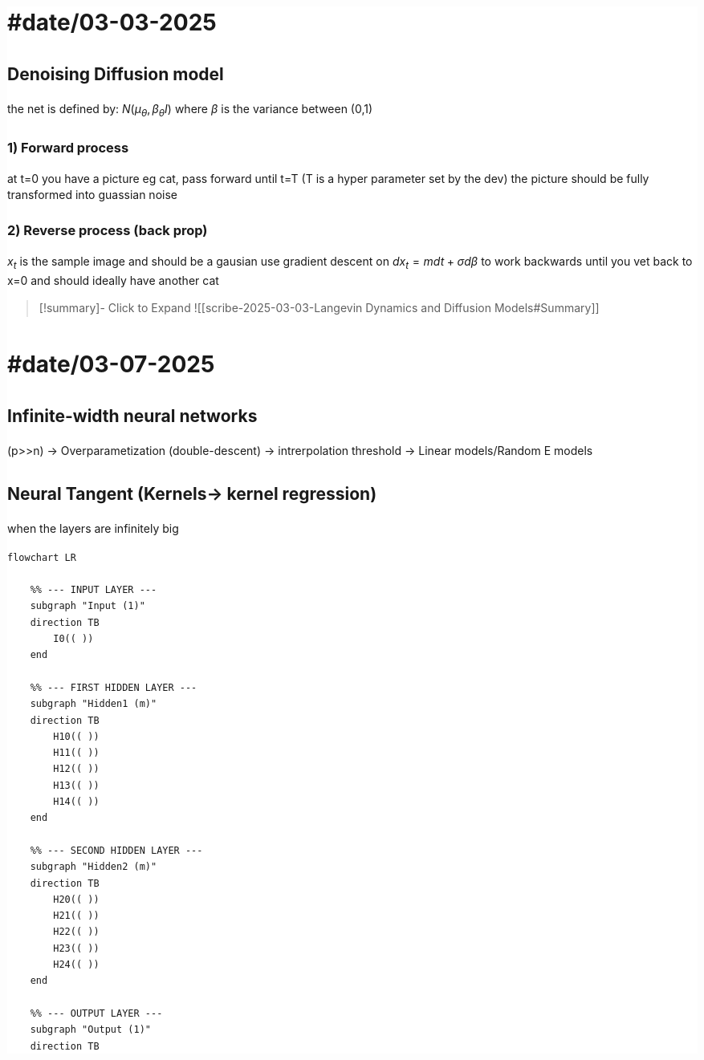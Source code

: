 # #date/03-03-2025
## Denoising Diffusion model
the net is defined by: $N(\mu_{\theta}, \beta_{\theta}I)$
where $\beta$ is the variance between (0,1)
### 1) Forward process
at t=0 you have a picture eg cat,
pass forward until t=T (T is a hyper parameter set by the dev)
the picture should be fully transformed into guassian noise
### 2) Reverse process (back prop)
$x_{t}$ is the sample image and should be a gausian
use gradient descent on $dx_{t}=mdt+\sigma d\beta$
to work backwards until you vet back to x=0 and should ideally have another cat

>[!summary]- Click to Expand
>![[scribe-2025-03-03-Langevin Dynamics and Diffusion Models#Summary]]

# #date/03-07-2025 
## Infinite-width neural networks 
(p>>n)
-> Overparametization (double-descent)
-> intrerpolation threshold
-> Linear models/Random E models

## Neural Tangent (Kernels-> kernel regression)
when the layers are infinitely big

```mermaid
flowchart LR

    %% --- INPUT LAYER ---
    subgraph "Input (1)"
    direction TB
        I0(( ))
    end

    %% --- FIRST HIDDEN LAYER ---
    subgraph "Hidden1 (m)"
    direction TB
        H10(( ))
        H11(( ))
        H12(( ))
        H13(( ))
        H14(( ))
    end

    %% --- SECOND HIDDEN LAYER ---
    subgraph "Hidden2 (m)"
    direction TB
        H20(( ))
        H21(( ))
        H22(( ))
        H23(( ))
        H24(( ))
    end

    %% --- OUTPUT LAYER ---
    subgraph "Output (1)"
    direction TB
```